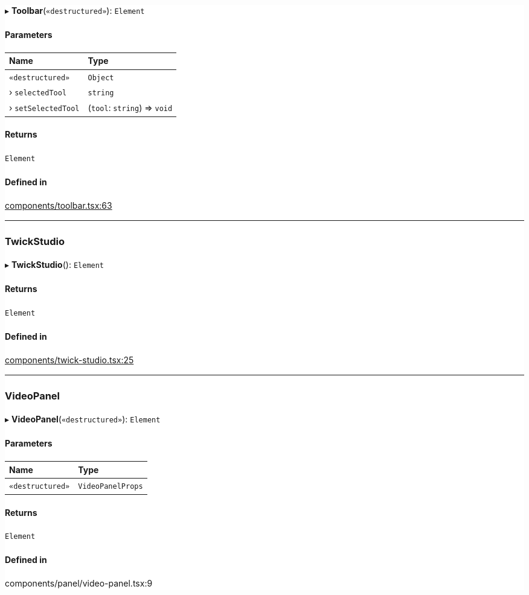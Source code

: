▸ **Toolbar**(`«destructured»`): `Element`

#### Parameters

| Name | Type |
| :------ | :------ |
| `«destructured»` | `Object` |
| › `selectedTool` | `string` |
| › `setSelectedTool` | (`tool`: `string`) => `void` |

#### Returns

`Element`

#### Defined in

[components/toolbar.tsx:63](https://github.com/ncounterspecialist/twick/blob/64cc251de458363b71f3a1b2ee7fb607eb8d6858/packages/studio/src/components/toolbar.tsx#L63)

___

### TwickStudio

▸ **TwickStudio**(): `Element`

#### Returns

`Element`

#### Defined in

[components/twick-studio.tsx:25](https://github.com/ncounterspecialist/twick/blob/64cc251de458363b71f3a1b2ee7fb607eb8d6858/packages/studio/src/components/twick-studio.tsx#L25)

___

### VideoPanel

▸ **VideoPanel**(`«destructured»`): `Element`

#### Parameters

| Name | Type |
| :------ | :------ |
| `«destructured»` | `VideoPanelProps` |

#### Returns

`Element`

#### Defined in

components/panel/video-panel.tsx:9
